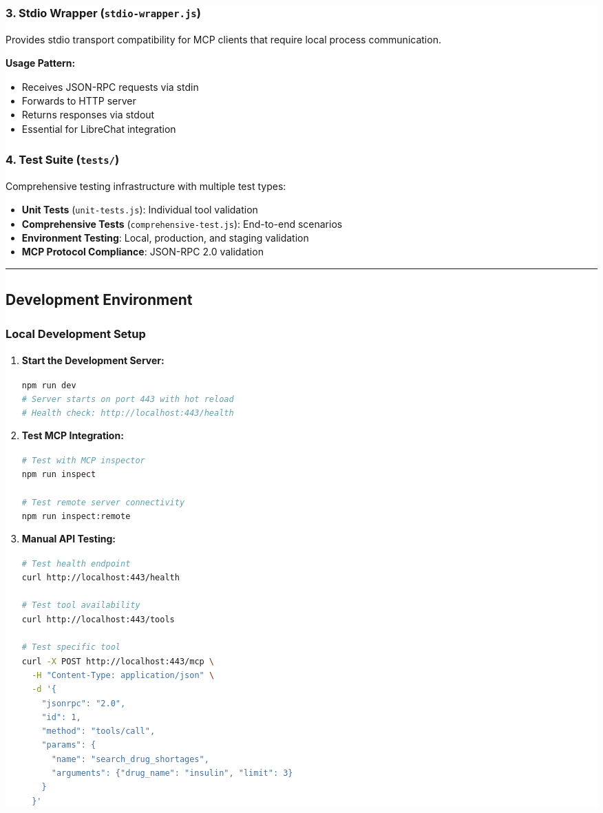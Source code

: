 ### 3. Stdio Wrapper (`stdio-wrapper.js`)

Provides stdio transport compatibility for MCP clients that require local process communication.

**Usage Pattern:**

- Receives JSON-RPC requests via stdin
- Forwards to HTTP server
- Returns responses via stdout
- Essential for LibreChat integration

### 4. Test Suite (`tests/`)

Comprehensive testing infrastructure with multiple test types:

- **Unit Tests** (`unit-tests.js`): Individual tool validation
- **Comprehensive Tests** (`comprehensive-test.js`): End-to-end scenarios
- **Environment Testing**: Local, production, and staging validation
- **MCP Protocol Compliance**: JSON-RPC 2.0 validation

---

## Development Environment

### Local Development Setup

1. **Start the Development Server:**

   ```bash
   npm run dev
   # Server starts on port 443 with hot reload
   # Health check: http://localhost:443/health
   ```

2. **Test MCP Integration:**

   ```bash
   # Test with MCP inspector
   npm run inspect
   
   # Test remote server connectivity
   npm run inspect:remote
   ```

3. **Manual API Testing:**

   ```bash
   # Test health endpoint
   curl http://localhost:443/health
   
   # Test tool availability
   curl http://localhost:443/tools
   
   # Test specific tool
   curl -X POST http://localhost:443/mcp \
     -H "Content-Type: application/json" \
     -d '{
       "jsonrpc": "2.0",
       "id": 1,
       "method": "tools/call",
       "params": {
         "name": "search_drug_shortages",
         "arguments": {"drug_name": "insulin", "limit": 3}
       }
     }'
   ```
